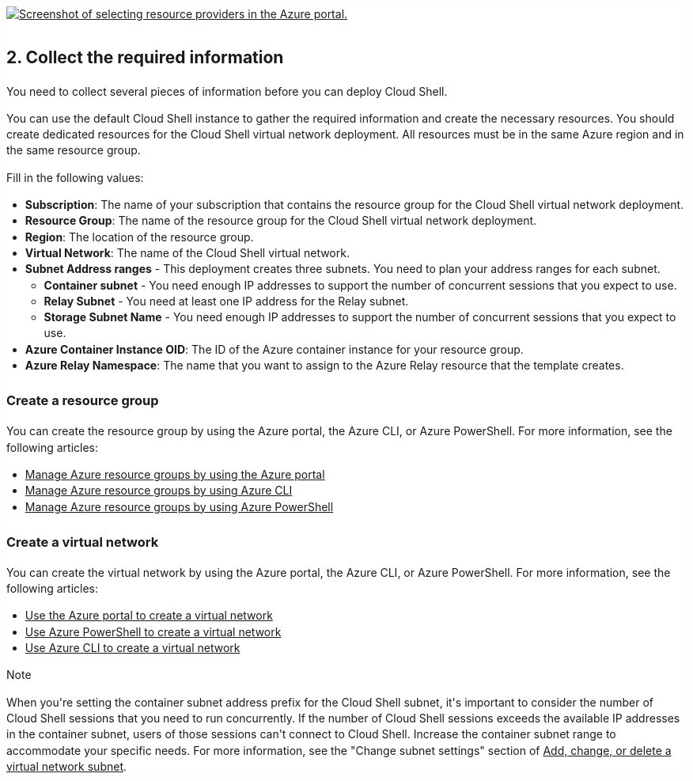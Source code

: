 [![Screenshot of selecting resource providers in the Azure portal.][98a]][98b]

## 2. Collect the required information

You need to collect several pieces of information before you can deploy Cloud Shell.

You can use the default Cloud Shell instance to gather the required information and create the
necessary resources. You should create dedicated resources for the Cloud Shell virtual network
deployment. All resources must be in the same Azure region and in the same resource group.

Fill in the following values:

- **Subscription**: The name of your subscription that contains the resource group for the Cloud
  Shell virtual network deployment.
- **Resource Group**: The name of the resource group for the Cloud Shell virtual network deployment.
- **Region**: The location of the resource group.
- **Virtual Network**: The name of the Cloud Shell virtual network.
- **Subnet Address ranges** - This deployment creates three subnets. You need to plan your address
  ranges for each subnet.
  - **Container subnet** - You need enough IP addresses to support the number of concurrent sessions
    that you expect to use.
  - **Relay Subnet** - You need at least one IP address for the Relay subnet.
  - **Storage Subnet Name** - You need enough IP addresses to support the number of concurrent
    sessions that you expect to use.
- **Azure Container Instance OID**: The ID of the Azure container instance for your resource group.
- **Azure Relay Namespace**: The name that you want to assign to the Azure Relay resource that the
  template creates.

### Create a resource group

You can create the resource group by using the Azure portal, the Azure CLI, or Azure PowerShell. For
more information, see the following articles:

- [Manage Azure resource groups by using the Azure portal][02]
- [Manage Azure resource groups by using Azure CLI][01]
- [Manage Azure resource groups by using Azure PowerShell][03]

### Create a virtual network

You can create the virtual network by using the Azure portal, the Azure CLI, or Azure PowerShell.
For more information, see the following articles:

- [Use the Azure portal to create a virtual network][05]
- [Use Azure PowerShell to create a virtual network][06]
- [Use Azure CLI to create a virtual network][04]

> [!NOTE]
> When you're setting the container subnet address prefix for the Cloud Shell subnet, it's important
> to consider the number of Cloud Shell sessions that you need to run concurrently. If the number of
> Cloud Shell sessions exceeds the available IP addresses in the container subnet, users of those
> sessions can't connect to Cloud Shell. Increase the container subnet range to accommodate your
> specific needs. For more information, see the "Change subnet settings" section of
> [Add, change, or delete a virtual network subnet][07].


[01]: /azure/azure-resource-manager/management/manage-resource-groups-cli
[02]: /azure/azure-resource-manager/management/manage-resource-groups-portal
[03]: /azure/azure-resource-manager/management/manage-resource-groups-powershell
[04]: /azure/virtual-network/quick-create-cli
[05]: /azure/virtual-network/quick-create-portal
[06]: /azure/virtual-network/quick-create-powershell
[07]: /azure/virtual-network/virtual-network-manage-subnet?tabs=azure-portal#change-subnet-settings
[08]: https://aka.ms/cloudshell/docs/vnet/template
[09]: https://azure.microsoft.com/resources/templates/cloud-shell-vnet-storage/
[10]: /azure/role-based-access-control/role-assignments-list-portal#list-owners-of-a-subscription
[11]: https://portal.azure.com
[12]: #alternate-way-to-get-the-azure-container-instance-id
[95a]: media/deployment/container-service-search.png
[95b]: media/deployment/container-service-search.png#lightbox
[96a]: media/deployment/container-service-details.png
[96b]: media/deployment/container-service-details.png#lightbox
[97a]: media/deployment/setup-cloud-shell-storage.png
[97b]: media/deployment/setup-cloud-shell-storage.png#lightbox
[98a]: media/deployment/resource-provider.png
[98b]: media/deployment/resource-provider.png#lightbox
